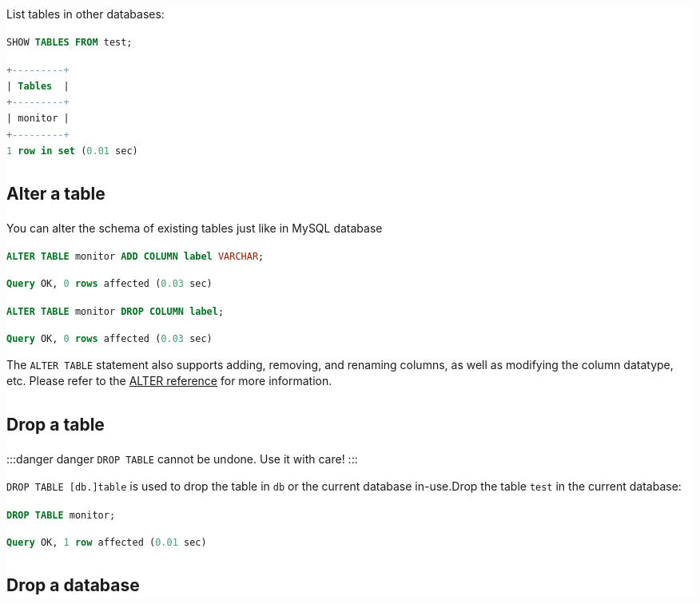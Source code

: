 List tables in other databases:

```sql
SHOW TABLES FROM test;
```

```sql
+---------+
| Tables  |
+---------+
| monitor |
+---------+
1 row in set (0.01 sec)
```

## Alter a table

You can alter the schema of existing tables just like in MySQL database

```sql
ALTER TABLE monitor ADD COLUMN label VARCHAR;
```

```sql
Query OK, 0 rows affected (0.03 sec)
```

```sql
ALTER TABLE monitor DROP COLUMN label;
```

```sql
Query OK, 0 rows affected (0.03 sec)
```

The `ALTER TABLE` statement also supports adding, removing, and renaming columns, as well as modifying the column datatype, etc. Please refer to the [ALTER reference](/reference/sql/alter.md) for more information.

## Drop a table

:::danger danger
`DROP TABLE` cannot be undone. Use it with care!
:::

`DROP TABLE [db.]table` is used to drop the table in `db` or the current database in-use.Drop the table `test` in the current database:

```sql
DROP TABLE monitor;
```

```sql
Query OK, 1 row affected (0.01 sec)
```

## Drop a database


[1]: https://docs.influxdata.com/influxdb/v1.8/concepts/glossary/#tag-key
[2]: https://docs.influxdata.com/influxdb/v1/concepts/glossary/#series